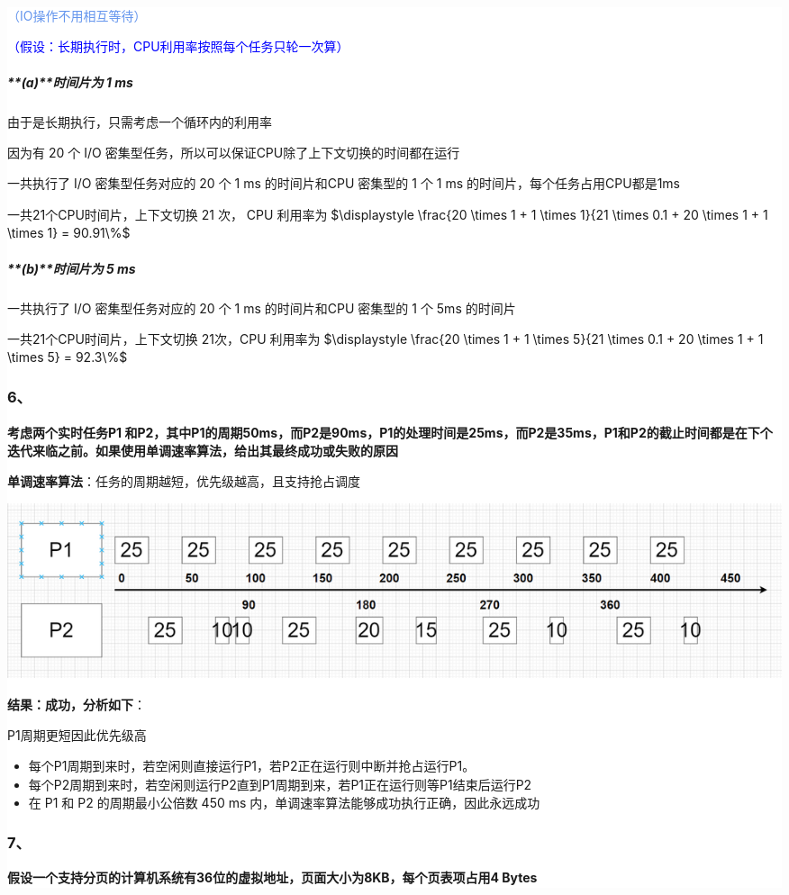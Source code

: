 

<font color='cornflowerblue'>（IO操作不用相互等待）</font>

<font color='blue'>（假设：长期执行时，CPU利用率按照每个任务只轮一次算）</font>

##### **(a)**时间片为 1 ms 

由于是长期执行，只需考虑一个循环内的利用率

因为有 20 个 I/O 密集型任务，所以可以保证CPU除了上下文切换的时间都在运行

一共执行了 I/O 密集型任务对应的 20 个 1 ms 的时间片和CPU 密集型的 1 个 1 ms 的时间片，每个任务占用CPU都是1ms

一共21个CPU时间片，上下文切换 21 次， CPU 利用率为 $\displaystyle \frac{20 \times 1 + 1 \times 1}{21 \times 0.1 + 20 \times 1 + 1 \times 1} = 90.91\%$

##### **(b)**时间片为 5 ms

 一共执行了 I/O 密集型任务对应的 20 个 1 ms 的时间片和CPU 密集型的 1 个 5ms 的时间片

一共21个CPU时间片，上下文切换 21次，CPU 利用率为  $\displaystyle \frac{20 \times 1 + 1 \times 5}{21 \times 0.1 + 20 \times 1 + 1 \times 5} = 92.3\%$



### 6、

**考虑两个实时任务P1 和P2，其中P1的周期50ms，而P2是90ms，P1的处理时间是25ms，而P2是35ms，P1和P2的截止时间都是在下个迭代来临之前。如果使用单调速率算法，给出其最终成功或失败的原因**



**单调速率算法**：任务的周期越短，优先级越高，且支持抢占调度

![](期中作业.assets/image-20220430191556033.png)

**结果：成功，分析如下**：

P1周期更短因此优先级高

- 每个P1周期到来时，若空闲则直接运行P1，若P2正在运行则中断并抢占运行P1。
- 每个P2周期到来时，若空闲则运行P2直到P1周期到来，若P1正在运行则等P1结束后运行P2
- 在 P1 和 P2 的周期最小公倍数 450 ms 内，单调速率算法能够成功执行正确，因此永远成功



### 7、

**假设一个支持分页的计算机系统有36位的虚拟地址，页面大小为8KB，每个页表项占用4 Bytes**
